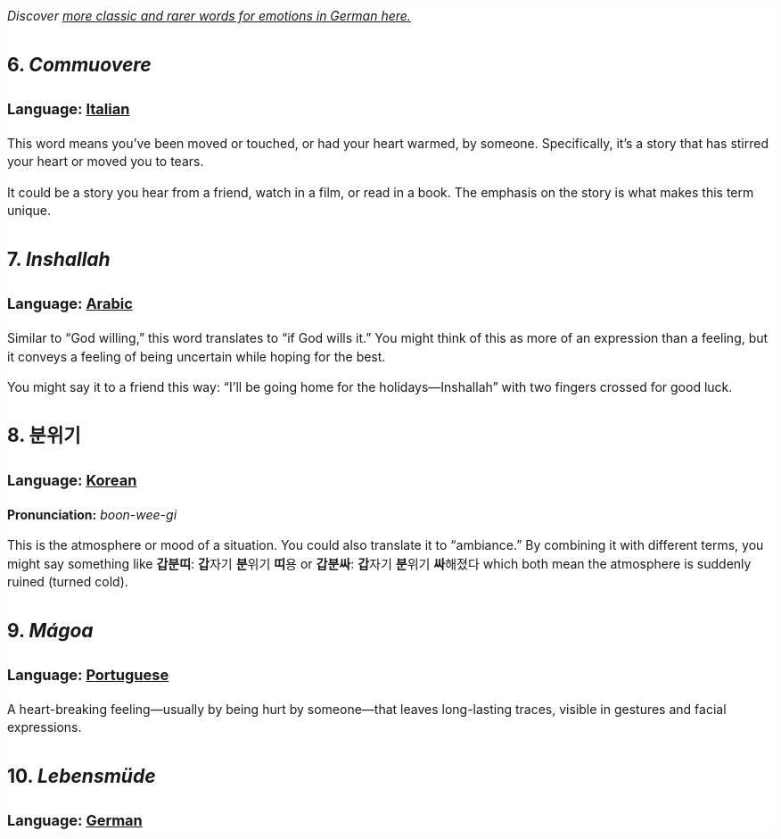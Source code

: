 _Discover_ [_more classic and rarer words for emotions in German here._](https://www.berlitz.com/blog/german-emotions-angry-happy)

## 6. _Commuovere_

### **Language:** [**Italian**](https://www.berlitz.com/languages/italian)

This word means you’ve been moved or touched, or had your heart warmed, by someone. Specifically, it’s a story that has stirred your heart or moved you to tears.

It could be a story you hear from a friend, watch in a film, or read in a book. The emphasis on the story is what makes this term unique.


## 7. _Inshallah_

### **Language:** [**Arabic**](https://www.berlitz.com/languages/arabic)

Similar to “God willing,” this word translates to “if God wills it.” You might think of this as more of an expression than a feeling, but it conveys a feeling of being uncertain while hoping for the best.

You might say it to a friend this way: “I’ll be going home for the holidays—Inshallah” with two fingers crossed for good luck.

## **8.** 분위기

### **Language:** [**Korean**](https://www.berlitz.com/languages/korean)

**Pronunciation:** _boon-wee-gi_

This is the atmosphere or mood of a situation. You could also translate it to “ambiance.” By combining it with different terms, you might say something like **갑분띠**: **갑**자기 **분**위기 **띠**용 or **갑분싸**: **갑**자기 **분**위기 **싸**해졌다 which both mean the atmosphere is suddenly ruined (turned cold).

## 9. _Mágoa_

### **Language:** [**Portuguese**](https://www.berlitz.com/languages/portuguese)

A heart-breaking feeling—usually by being hurt by someone—that leaves long-lasting traces, visible in gestures and facial expressions.

## 10. _Lebensmüde_

### **Language: [German](https://www.berlitz.com/languages/german)**
